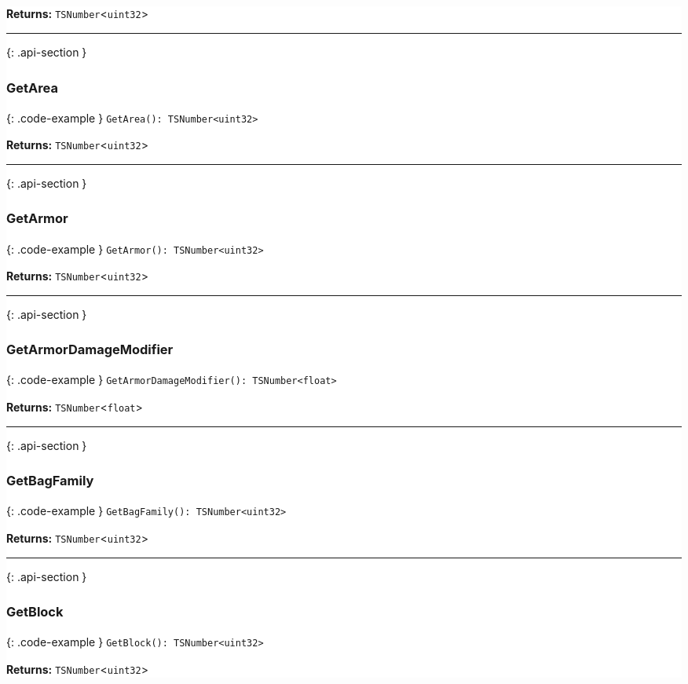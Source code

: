 **Returns:** 
`TSNumber`<`uint32`\>

___

{: .api-section }
### GetArea

{: .code-example }
`GetArea(): TSNumber<uint32>`

**Returns:** 
`TSNumber`<`uint32`\>

___

{: .api-section }
### GetArmor

{: .code-example }
`GetArmor(): TSNumber<uint32>`

**Returns:** 
`TSNumber`<`uint32`\>

___

{: .api-section }
### GetArmorDamageModifier

{: .code-example }
`GetArmorDamageModifier(): TSNumber<float>`

**Returns:** 
`TSNumber`<`float`\>

___

{: .api-section }
### GetBagFamily

{: .code-example }
`GetBagFamily(): TSNumber<uint32>`

**Returns:** 
`TSNumber`<`uint32`\>

___

{: .api-section }
### GetBlock

{: .code-example }
`GetBlock(): TSNumber<uint32>`

**Returns:** 
`TSNumber`<`uint32`\>
